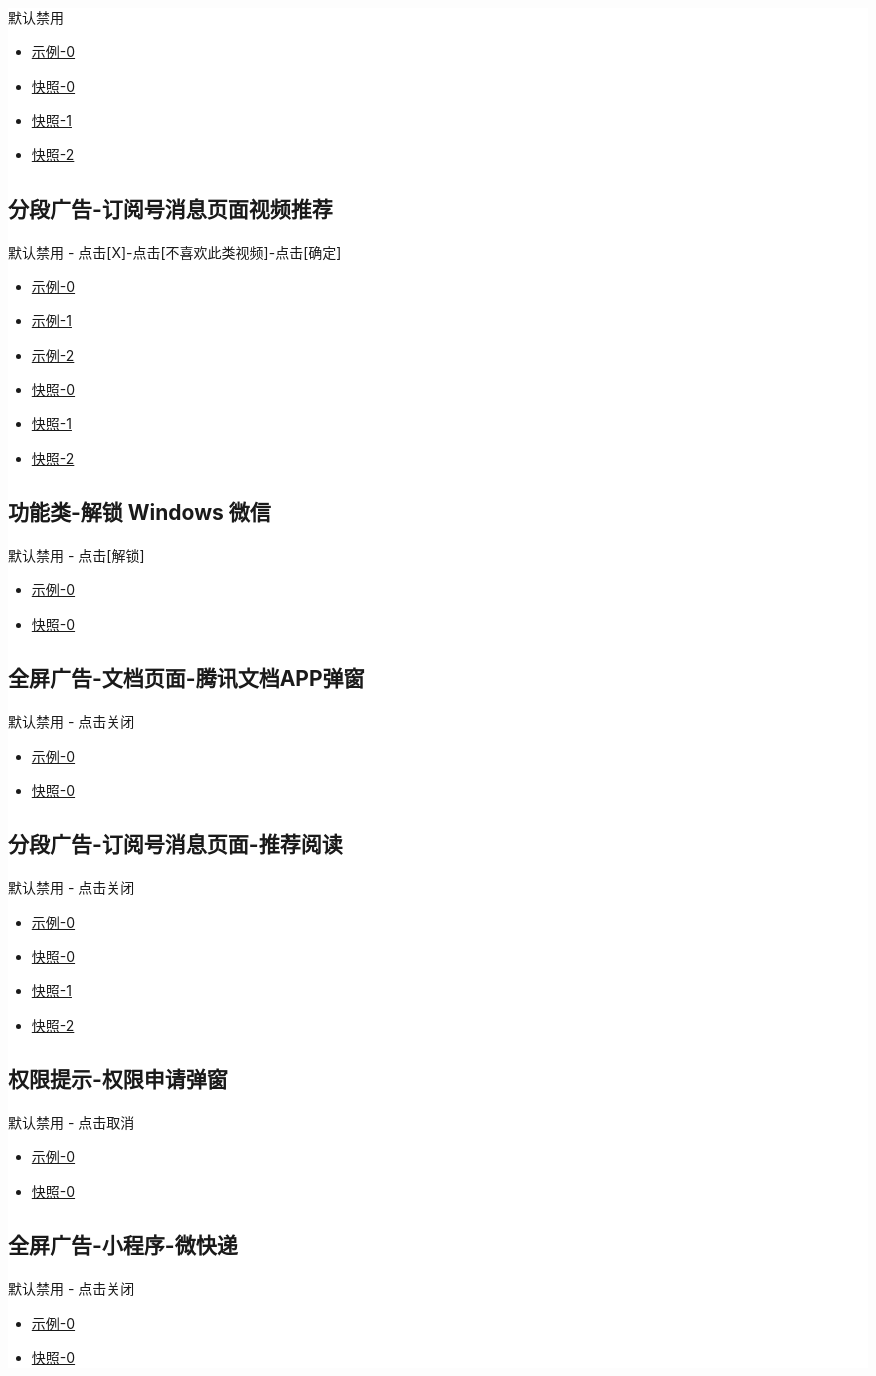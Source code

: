 默认禁用

- [示例-0](https://m.gkd.li/57941037/a5177d9d-6745-443f-baf5-af57153430d8)

- [快照-0](https://i.gkd.li/i/14399355)
- [快照-1](https://i.gkd.li/i/14662147)
- [快照-2](https://i.gkd.li/i/14532946)

## 分段广告-订阅号消息页面视频推荐

默认禁用 - 点击[X]-点击[不喜欢此类视频]-点击[确定]

- [示例-0](https://m.gkd.li/57941037/b777c0b1-f8ed-4712-afd6-2e1a72243475)
- [示例-1](https://m.gkd.li/57941037/39e8b378-9b55-4838-92af-b28f04402ca4)
- [示例-2](https://m.gkd.li/57941037/590eb619-9987-4edf-98a8-17146ffeda10)

- [快照-0](https://i.gkd.li/i/14436176)
- [快照-1](https://i.gkd.li/i/14444654)
- [快照-2](https://i.gkd.li/i/14436190)

## 功能类-解锁 Windows 微信

默认禁用 - 点击[解锁]

- [示例-0](https://m.gkd.li/57941037/85bb6dcd-0d04-46c1-af14-6e4b57ff4dca)

- [快照-0](https://i.gkd.li/i/14490116)

## 全屏广告-文档页面-腾讯文档APP弹窗

默认禁用 - 点击关闭

- [示例-0](https://m.gkd.li/57941037/2228f99e-e0a1-4915-864f-d60e3d8580a6)

- [快照-0](https://i.gkd.li/i/14533286)

## 分段广告-订阅号消息页面-推荐阅读

默认禁用 - 点击关闭

- [示例-0](https://m.gkd.li/101449500/5b815528-1ca2-4016-930e-a3cfb4e5e7ea)

- [快照-0](https://i.gkd.li/i/14548701)
- [快照-1](https://i.gkd.li/i/14549566)
- [快照-2](https://i.gkd.li/i/14549567)

## 权限提示-权限申请弹窗

默认禁用 - 点击取消

- [示例-0](https://m.gkd.li/57941037/43632b72-d389-4fe7-9708-dac78e900679)

- [快照-0](https://i.gkd.li/i/14645385)

## 全屏广告-小程序-微快递

默认禁用 - 点击关闭

- [示例-0](https://m.gkd.li/57941037/24350c08-ae93-46c9-8d68-cde2402bea8c)

- [快照-0](https://i.gkd.li/i/14813758)
